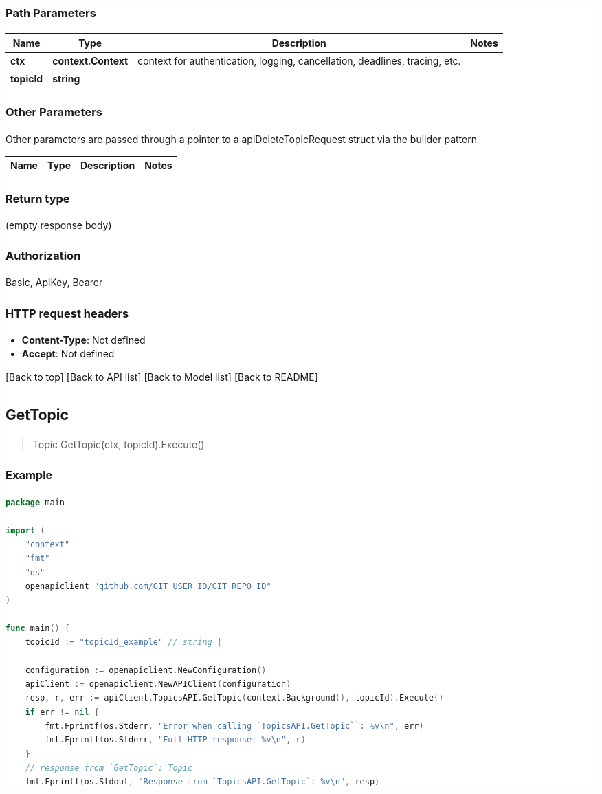 
### Path Parameters


Name | Type | Description  | Notes
------------- | ------------- | ------------- | -------------
**ctx** | **context.Context** | context for authentication, logging, cancellation, deadlines, tracing, etc.
**topicId** | **string** |  | 

### Other Parameters

Other parameters are passed through a pointer to a apiDeleteTopicRequest struct via the builder pattern


Name | Type | Description  | Notes
------------- | ------------- | ------------- | -------------


### Return type

 (empty response body)

### Authorization

[Basic](../README.md#Basic), [ApiKey](../README.md#ApiKey), [Bearer](../README.md#Bearer)

### HTTP request headers

- **Content-Type**: Not defined
- **Accept**: Not defined

[[Back to top]](#) [[Back to API list]](../README.md#documentation-for-api-endpoints)
[[Back to Model list]](../README.md#documentation-for-models)
[[Back to README]](../README.md)


## GetTopic

> Topic GetTopic(ctx, topicId).Execute()



### Example

```go
package main

import (
	"context"
	"fmt"
	"os"
	openapiclient "github.com/GIT_USER_ID/GIT_REPO_ID"
)

func main() {
	topicId := "topicId_example" // string | 

	configuration := openapiclient.NewConfiguration()
	apiClient := openapiclient.NewAPIClient(configuration)
	resp, r, err := apiClient.TopicsAPI.GetTopic(context.Background(), topicId).Execute()
	if err != nil {
		fmt.Fprintf(os.Stderr, "Error when calling `TopicsAPI.GetTopic``: %v\n", err)
		fmt.Fprintf(os.Stderr, "Full HTTP response: %v\n", r)
	}
	// response from `GetTopic`: Topic
	fmt.Fprintf(os.Stdout, "Response from `TopicsAPI.GetTopic`: %v\n", resp)
```